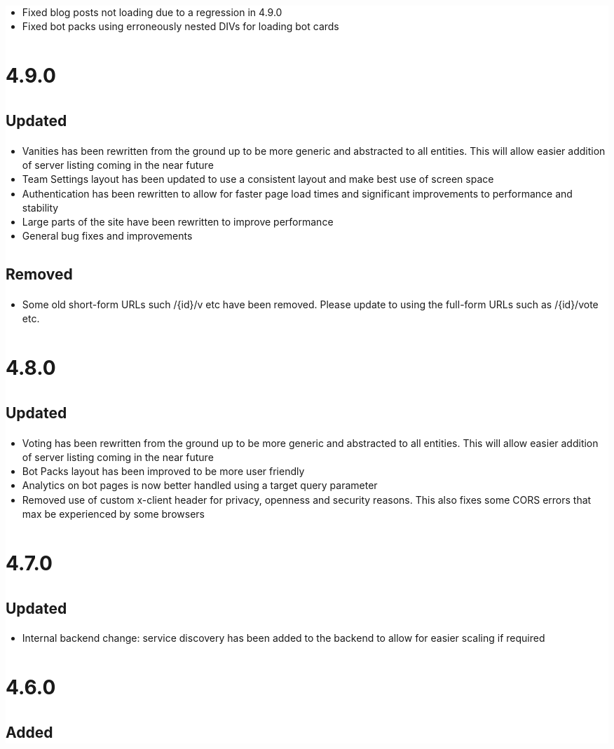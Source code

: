 - Fixed blog posts not loading due to a regression in 4.9.0
- Fixed bot packs using erroneously nested DIVs for loading bot cards


# 4.9.0

## Updated

- Vanities has been rewritten from the ground up to be more generic and abstracted to all entities. This will allow easier addition of server listing coming in the near future
- Team Settings layout has been updated to use a consistent layout and make best use of screen space
- Authentication has been rewritten to allow for faster page load times and significant improvements to performance and stability
- Large parts of the site have been rewritten to improve performance
- General bug fixes and improvements


## Removed

- Some old short-form URLs such /{id}/v etc have been removed. Please update to using the full-form URLs such as /{id}/vote etc.


# 4.8.0

## Updated

- Voting has been rewritten from the ground up to be more generic and abstracted to all entities. This will allow easier addition of server listing coming in the near future
- Bot Packs layout has been improved to be more user friendly
- Analytics on bot pages is now better handled using a target query parameter
- Removed use of custom x-client header for privacy, openness and security reasons. This also fixes some CORS errors that max be experienced by some browsers


# 4.7.0

## Updated

- Internal backend change: service discovery has been added to the backend to allow for easier scaling if required


# 4.6.0

## Added
